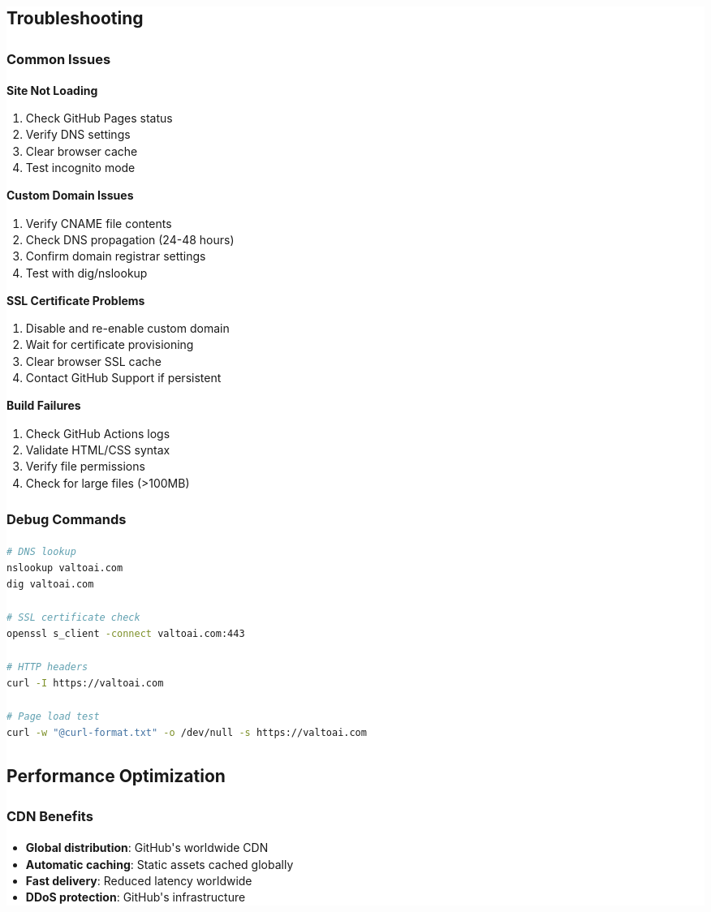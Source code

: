 ## Troubleshooting

### Common Issues

**Site Not Loading**
1. Check GitHub Pages status
2. Verify DNS settings
3. Clear browser cache
4. Test incognito mode

**Custom Domain Issues**
1. Verify CNAME file contents
2. Check DNS propagation (24-48 hours)
3. Confirm domain registrar settings
4. Test with dig/nslookup

**SSL Certificate Problems**
1. Disable and re-enable custom domain
2. Wait for certificate provisioning
3. Clear browser SSL cache
4. Contact GitHub Support if persistent

**Build Failures**
1. Check GitHub Actions logs
2. Validate HTML/CSS syntax
3. Verify file permissions
4. Check for large files (>100MB)

### Debug Commands
```bash
# DNS lookup
nslookup valtoai.com
dig valtoai.com

# SSL certificate check
openssl s_client -connect valtoai.com:443

# HTTP headers
curl -I https://valtoai.com

# Page load test
curl -w "@curl-format.txt" -o /dev/null -s https://valtoai.com
```

## Performance Optimization

### CDN Benefits
- **Global distribution**: GitHub's worldwide CDN
- **Automatic caching**: Static assets cached globally
- **Fast delivery**: Reduced latency worldwide
- **DDoS protection**: GitHub's infrastructure
